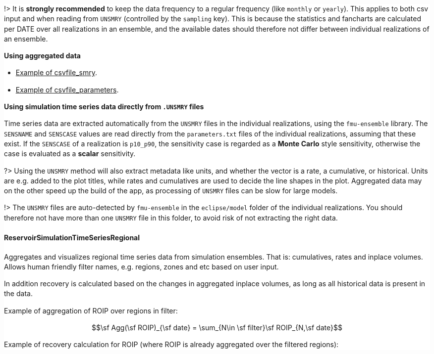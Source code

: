 



!> It is **strongly recommended** to keep the data frequency to a regular frequency (like `monthly` or `yearly`). This applies to both csv input and when reading from `UNSMRY` (controlled by the `sampling` key). This is because the statistics and fancharts are calculated per DATE over all realizations in an ensemble, and the available dates should therefore not differ between individual realizations of an ensemble.


**Using aggregated data**

* [Example of csvfile_smry](https://github.com/equinor/webviz-subsurface-testdata/blob/master/aggregated_data/smry.csv).

* [Example of csvfile_parameters](https://github.com/equinor/webviz-subsurface-testdata/blob/master/aggregated_data/parameters.csv).


**Using simulation time series data directly from `.UNSMRY` files**

Time series data are extracted automatically from the `UNSMRY` files in the individual
realizations, using the `fmu-ensemble` library. The `SENSNAME` and `SENSCASE` values are read
directly from the `parameters.txt` files of the individual realizations, assuming that these
exist. If the `SENSCASE` of a realization is `p10_p90`, the sensitivity case is regarded as a
**Monte Carlo** style sensitivity, otherwise the case is evaluated as a **scalar** sensitivity.

?> Using the `UNSMRY` method will also extract metadata like units, and whether the vector is a rate, a cumulative, or historical. Units are e.g. added to the plot titles, while rates and cumulatives are used to decide the line shapes in the plot. Aggregated data may on the other speed up the build of the app, as processing of `UNSMRY` files can be slow for large models.

!> The `UNSMRY` files are auto-detected by `fmu-ensemble` in the `eclipse/model` folder of the individual realizations. You should therefore not have more than one `UNSMRY` file in this folder, to avoid risk of not extracting the right data.





</div>

<div class="plugin-doc">

#### ReservoirSimulationTimeSeriesRegional







Aggregates and visualizes regional time series data from simulation ensembles. That
is: cumulatives, rates and inplace volumes. Allows human friendly filter names, e.g. regions,
zones and etc based on user input.

In addition recovery is calculated based on the changes in aggregated inplace volumes,
as long as all historical data is present in the data.

Example of aggregation of ROIP over regions in filter:

$$\sf Agg(\sf ROIP)_{\sf date} = \sum_{N\in \sf filter}\sf ROIP_{N,\sf date}$$

Example of recovery calculation for ROIP (where ROIP is already aggregated over the filtered
regions):
